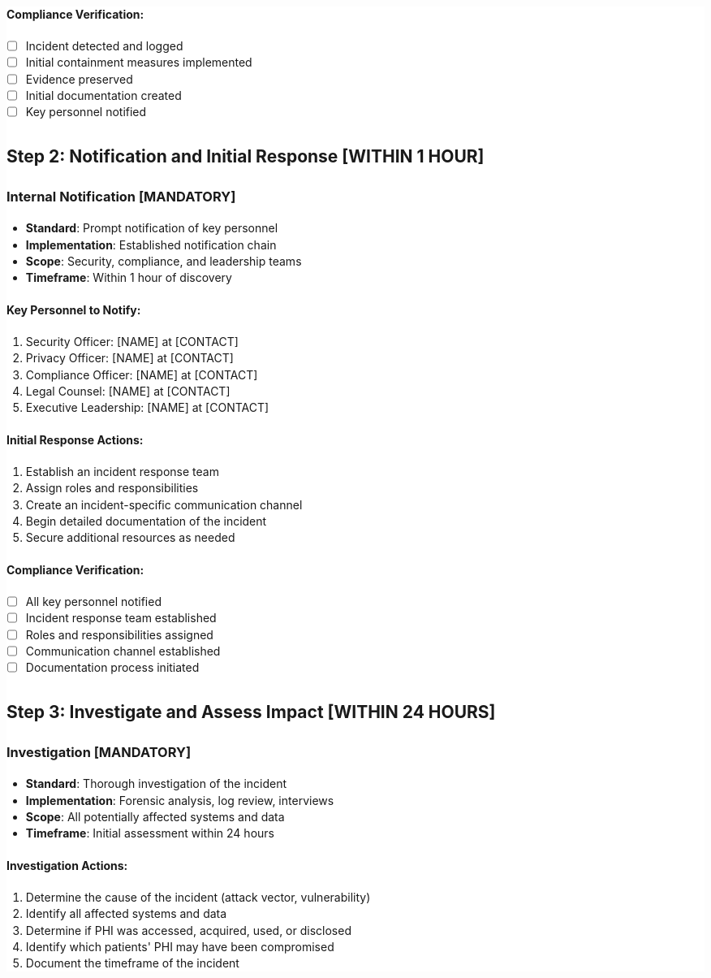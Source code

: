 #### Compliance Verification:
- [ ] Incident detected and logged
- [ ] Initial containment measures implemented
- [ ] Evidence preserved
- [ ] Initial documentation created
- [ ] Key personnel notified

## Step 2: Notification and Initial Response [WITHIN 1 HOUR]

### Internal Notification [MANDATORY]
- **Standard**: Prompt notification of key personnel
- **Implementation**: Established notification chain
- **Scope**: Security, compliance, and leadership teams
- **Timeframe**: Within 1 hour of discovery

#### Key Personnel to Notify:
1. Security Officer: [NAME] at [CONTACT]
2. Privacy Officer: [NAME] at [CONTACT]
3. Compliance Officer: [NAME] at [CONTACT]
4. Legal Counsel: [NAME] at [CONTACT]
5. Executive Leadership: [NAME] at [CONTACT]

#### Initial Response Actions:
1. Establish an incident response team
2. Assign roles and responsibilities
3. Create an incident-specific communication channel
4. Begin detailed documentation of the incident
5. Secure additional resources as needed

#### Compliance Verification:
- [ ] All key personnel notified
- [ ] Incident response team established
- [ ] Roles and responsibilities assigned
- [ ] Communication channel established
- [ ] Documentation process initiated

## Step 3: Investigate and Assess Impact [WITHIN 24 HOURS]

### Investigation [MANDATORY]
- **Standard**: Thorough investigation of the incident
- **Implementation**: Forensic analysis, log review, interviews
- **Scope**: All potentially affected systems and data
- **Timeframe**: Initial assessment within 24 hours

#### Investigation Actions:
1. Determine the cause of the incident (attack vector, vulnerability)
2. Identify all affected systems and data
3. Determine if PHI was accessed, acquired, used, or disclosed
4. Identify which patients' PHI may have been compromised
5. Document the timeframe of the incident

